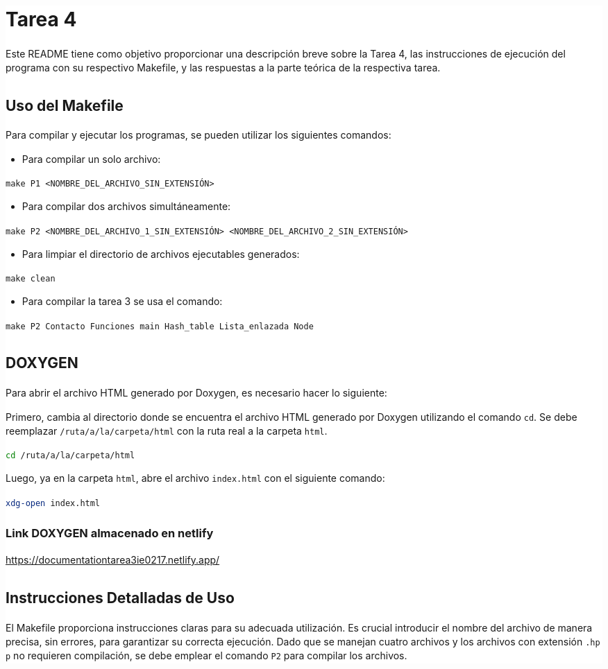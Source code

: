 # Tarea 4

Este README tiene como objetivo proporcionar una descripción breve sobre la Tarea 4, las instrucciones de ejecución del programa con su respectivo Makefile, y las respuestas a la parte teórica de la respectiva tarea.

## Uso del Makefile

Para compilar y ejecutar los programas, se pueden utilizar los siguientes comandos:

- Para compilar un solo archivo:
```
make P1 <NOMBRE_DEL_ARCHIVO_SIN_EXTENSIÓN>
```

- Para compilar dos archivos simultáneamente:
```
make P2 <NOMBRE_DEL_ARCHIVO_1_SIN_EXTENSIÓN> <NOMBRE_DEL_ARCHIVO_2_SIN_EXTENSIÓN>
```

- Para limpiar el directorio de archivos ejecutables generados:
```
make clean
```

- Para compilar la tarea 3 se usa el comando:
```
make P2 Contacto Funciones main Hash_table Lista_enlazada Node
```

## DOXYGEN
Para abrir el archivo HTML generado por Doxygen, es necesario hacer lo siguiente:

Primero, cambia al directorio donde se encuentra el archivo HTML generado por Doxygen utilizando el comando `cd`. Se debe reemplazar `/ruta/a/la/carpeta/html` con la ruta real a la carpeta `html`.

```bash
cd /ruta/a/la/carpeta/html
```

Luego, ya en la carpeta `html`, abre el archivo `index.html` con el siguiente comando:

```bash
xdg-open index.html
```

### Link DOXYGEN almacenado en netlify
https://documentationtarea3ie0217.netlify.app/

## Instrucciones Detalladas de Uso
    
El Makefile proporciona instrucciones claras para su adecuada utilización. Es crucial introducir el nombre del archivo de manera precisa, sin errores, para garantizar su correcta ejecución. Dado que se manejan cuatro archivos y los archivos con extensión `.hpp` no requieren compilación, se debe emplear el comando `P2` para compilar los archivos.
